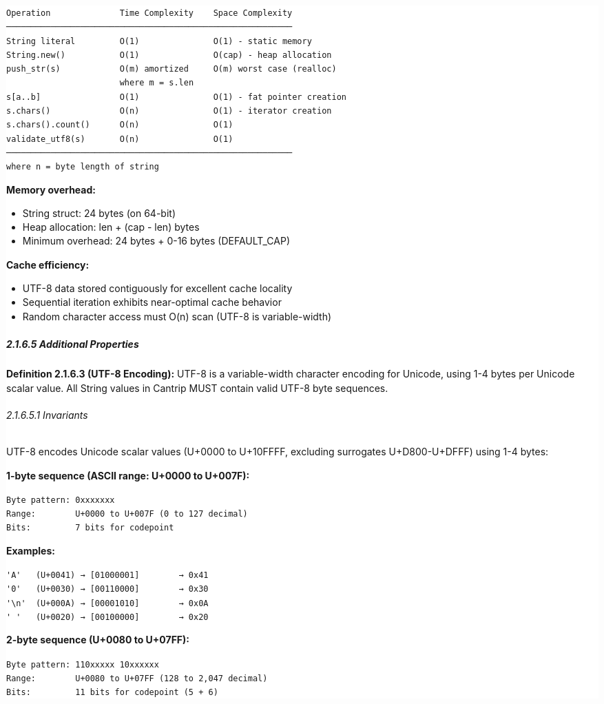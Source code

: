 ```
Operation              Time Complexity    Space Complexity
──────────────────────────────────────────────────────────
String literal         O(1)               O(1) - static memory
String.new()           O(1)               O(cap) - heap allocation
push_str(s)            O(m) amortized     O(m) worst case (realloc)
                       where m = s.len
s[a..b]                O(1)               O(1) - fat pointer creation
s.chars()              O(n)               O(1) - iterator creation
s.chars().count()      O(n)               O(1)
validate_utf8(s)       O(n)               O(1)
──────────────────────────────────────────────────────────
where n = byte length of string
```

**Memory overhead:**
- String struct: 24 bytes (on 64-bit)
- Heap allocation: len + (cap - len) bytes
- Minimum overhead: 24 bytes + 0-16 bytes (DEFAULT_CAP)

**Cache efficiency:**
- UTF-8 data stored contiguously for excellent cache locality
- Sequential iteration exhibits near-optimal cache behavior
- Random character access must O(n) scan (UTF-8 is variable-width)

##### 2.1.6.5 Additional Properties

**Definition 2.1.6.3 (UTF-8 Encoding):** UTF-8 is a variable-width character encoding for Unicode, using 1-4 bytes per Unicode scalar value. All String values in Cantrip MUST contain valid UTF-8 byte sequences.

###### 2.1.6.5.1 Invariants

UTF-8 encodes Unicode scalar values (U+0000 to U+10FFFF, excluding surrogates U+D800-U+DFFF) using 1-4 bytes:

**1-byte sequence (ASCII range: U+0000 to U+007F):**
```
Byte pattern: 0xxxxxxx
Range:        U+0000 to U+007F (0 to 127 decimal)
Bits:         7 bits for codepoint
```

**Examples:**
```
'A'   (U+0041) → [01000001]        → 0x41
'0'   (U+0030) → [00110000]        → 0x30
'\n'  (U+000A) → [00001010]        → 0x0A
' '   (U+0020) → [00100000]        → 0x20
```

**2-byte sequence (U+0080 to U+07FF):**
```
Byte pattern: 110xxxxx 10xxxxxx
Range:        U+0080 to U+07FF (128 to 2,047 decimal)
Bits:         11 bits for codepoint (5 + 6)
```
